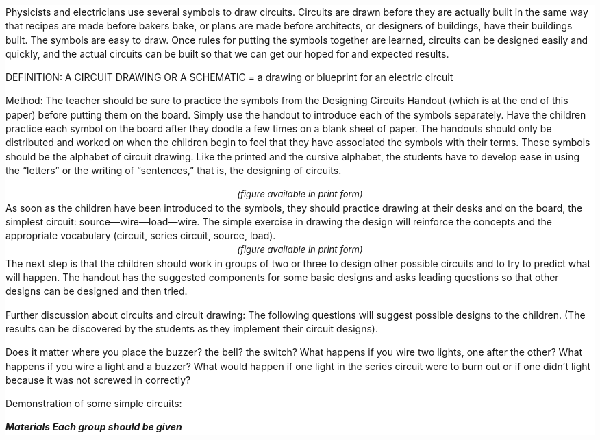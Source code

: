  Physicists and electricians use several symbols to draw circuits. Circuits are drawn before they are actually built in the same way that recipes are made before bakers bake, or plans are made before architects, or designers of buildings, have their buildings built. The symbols are easy to draw. Once rules for putting the symbols together are learned, circuits can be designed easily and quickly, and the actual circuits can be built so that we can get our hoped for and expected results.
 <p>
  DEFINITION: A CIRCUIT DRAWING OR A SCHEMATIC = a drawing or blueprint for an electric circuit
 </p>
 <p>
  Method: The teacher should be sure to practice the symbols from the Designing Circuits Handout (which is at the end of this paper) before putting them on the board. Simply use the handout to introduce each of the symbols separately. Have the children practice each symbol on the board after they doodle a few times on a blank sheet of paper. The handouts should only be distributed and worked on when the children begin to feel that they have associated the symbols with their terms. These symbols should be the alphabet of circuit drawing. Like the printed and the cursive alphabet, the students have to develop ease in using the “letters” or the writing of “sentences,” that is, the designing of circuits.
 </p>
<center>
  <i>
   <font size="-1">
    (figure available in print form)
   </font>
  </i>
 </center>
 As soon as the children have been introduced to the symbols, they should practice drawing at their desks and on the board, the simplest circuit: source—wire—load—wire. The simple exercise in drawing the design will reinforce the concepts and the appropriate vocabulary (circuit, series circuit, source, load).
<center>
  <i>
   <font size="-1">
    (figure available in print form)
   </font>
  </i>
 </center>
 The next step is that the children should work in groups of two or three to design other possible circuits and to try to predict what will happen. The handout has the suggested components for some basic designs and asks leading questions so that other designs can be designed and then tried.
 <p>
  Further discussion about circuits and circuit drawing: The following questions will suggest possible designs to the children. (The results can be discovered by the students as they implement their circuit designs).
 </p>
 <p>
  Does it matter where you place the buzzer? the bell? the switch? What happens if you wire two lights, one after the other? What happens if you wire a light and a buzzer? What would happen if one light in the series circuit were to burn out or if one didn’t light because it was not screwed in correctly?
 </p>
 <p>
  Demonstration of some simple circuits:
 </p>
<p>
  <b>
   <i>
    <i>
     <b>
      Materials
     </b>
    </i>
    Each group should be given
   </i>
  </b>